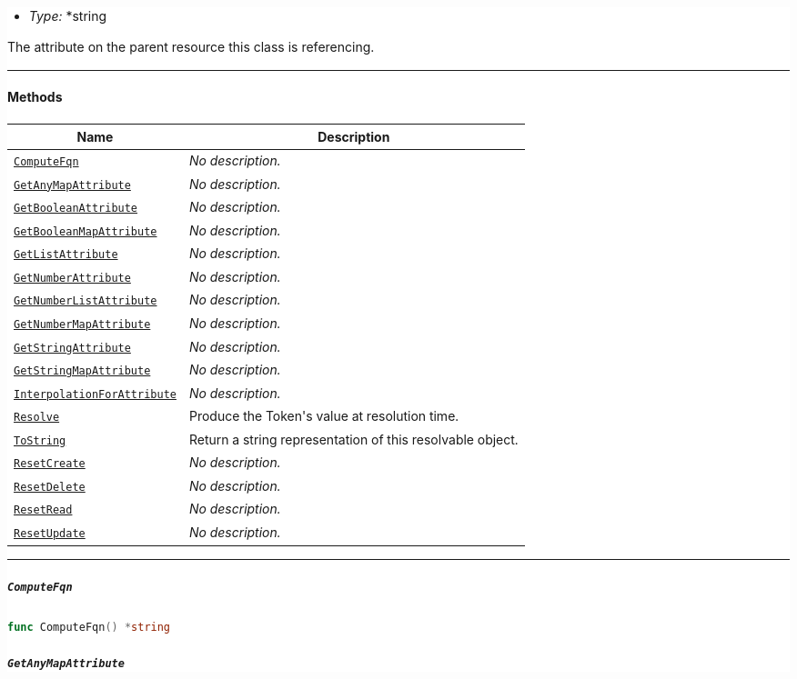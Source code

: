 - *Type:* *string

The attribute on the parent resource this class is referencing.

---

#### Methods <a name="Methods" id="Methods"></a>

| **Name** | **Description** |
| --- | --- |
| <code><a href="#@cdktf/provider-snowflake.execute.ExecuteTimeoutsOutputReference.computeFqn">ComputeFqn</a></code> | *No description.* |
| <code><a href="#@cdktf/provider-snowflake.execute.ExecuteTimeoutsOutputReference.getAnyMapAttribute">GetAnyMapAttribute</a></code> | *No description.* |
| <code><a href="#@cdktf/provider-snowflake.execute.ExecuteTimeoutsOutputReference.getBooleanAttribute">GetBooleanAttribute</a></code> | *No description.* |
| <code><a href="#@cdktf/provider-snowflake.execute.ExecuteTimeoutsOutputReference.getBooleanMapAttribute">GetBooleanMapAttribute</a></code> | *No description.* |
| <code><a href="#@cdktf/provider-snowflake.execute.ExecuteTimeoutsOutputReference.getListAttribute">GetListAttribute</a></code> | *No description.* |
| <code><a href="#@cdktf/provider-snowflake.execute.ExecuteTimeoutsOutputReference.getNumberAttribute">GetNumberAttribute</a></code> | *No description.* |
| <code><a href="#@cdktf/provider-snowflake.execute.ExecuteTimeoutsOutputReference.getNumberListAttribute">GetNumberListAttribute</a></code> | *No description.* |
| <code><a href="#@cdktf/provider-snowflake.execute.ExecuteTimeoutsOutputReference.getNumberMapAttribute">GetNumberMapAttribute</a></code> | *No description.* |
| <code><a href="#@cdktf/provider-snowflake.execute.ExecuteTimeoutsOutputReference.getStringAttribute">GetStringAttribute</a></code> | *No description.* |
| <code><a href="#@cdktf/provider-snowflake.execute.ExecuteTimeoutsOutputReference.getStringMapAttribute">GetStringMapAttribute</a></code> | *No description.* |
| <code><a href="#@cdktf/provider-snowflake.execute.ExecuteTimeoutsOutputReference.interpolationForAttribute">InterpolationForAttribute</a></code> | *No description.* |
| <code><a href="#@cdktf/provider-snowflake.execute.ExecuteTimeoutsOutputReference.resolve">Resolve</a></code> | Produce the Token's value at resolution time. |
| <code><a href="#@cdktf/provider-snowflake.execute.ExecuteTimeoutsOutputReference.toString">ToString</a></code> | Return a string representation of this resolvable object. |
| <code><a href="#@cdktf/provider-snowflake.execute.ExecuteTimeoutsOutputReference.resetCreate">ResetCreate</a></code> | *No description.* |
| <code><a href="#@cdktf/provider-snowflake.execute.ExecuteTimeoutsOutputReference.resetDelete">ResetDelete</a></code> | *No description.* |
| <code><a href="#@cdktf/provider-snowflake.execute.ExecuteTimeoutsOutputReference.resetRead">ResetRead</a></code> | *No description.* |
| <code><a href="#@cdktf/provider-snowflake.execute.ExecuteTimeoutsOutputReference.resetUpdate">ResetUpdate</a></code> | *No description.* |

---

##### `ComputeFqn` <a name="ComputeFqn" id="@cdktf/provider-snowflake.execute.ExecuteTimeoutsOutputReference.computeFqn"></a>

```go
func ComputeFqn() *string
```

##### `GetAnyMapAttribute` <a name="GetAnyMapAttribute" id="@cdktf/provider-snowflake.execute.ExecuteTimeoutsOutputReference.getAnyMapAttribute"></a>
